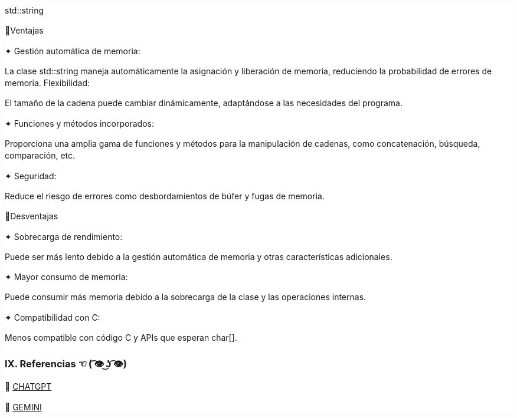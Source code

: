 std::string

🔹Ventajas

✦ Gestión automática de memoria:

La clase std::string maneja automáticamente la asignación y liberación de memoria, reduciendo la probabilidad de errores de memoria.
Flexibilidad:

El tamaño de la cadena puede cambiar dinámicamente, adaptándose a las necesidades del programa.

✦ Funciones y métodos incorporados:

Proporciona una amplia gama de funciones y métodos para la manipulación de cadenas, como concatenación, búsqueda, comparación, etc.

✦ Seguridad:

Reduce el riesgo de errores como desbordamientos de búfer y fugas de memoria.

🔹Desventajas

✦ Sobrecarga de rendimiento:

Puede ser más lento debido a la gestión automática de memoria y otras características adicionales.

✦ Mayor consumo de memoria:

Puede consumir más memoria debido a la sobrecarga de la clase y las operaciones internas.

✦ Compatibilidad con C:

Menos compatible con código C y APIs que esperan char[].

### Ⅸ. Referencias ☜ ( ͡👁️ ͜ʖ ͡👁️)

🔹 [CHATGPT](https://chatgpt.com/)

🔹 [GEMINI](https://gemini.google.com/app)
